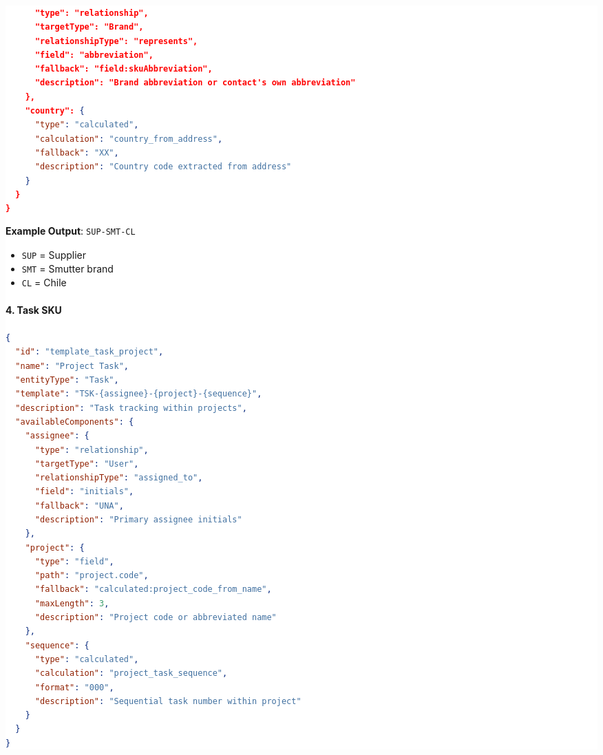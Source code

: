 ```json
      "type": "relationship",
      "targetType": "Brand",
      "relationshipType": "represents",
      "field": "abbreviation",
      "fallback": "field:skuAbbreviation",
      "description": "Brand abbreviation or contact's own abbreviation"
    },
    "country": {
      "type": "calculated",
      "calculation": "country_from_address",
      "fallback": "XX",
      "description": "Country code extracted from address"
    }
  }
}
```

**Example Output**: `SUP-SMT-CL`
- `SUP` = Supplier
- `SMT` = Smutter brand
- `CL` = Chile

#### **4. Task SKU**
```json
{
  "id": "template_task_project",
  "name": "Project Task",
  "entityType": "Task",
  "template": "TSK-{assignee}-{project}-{sequence}",
  "description": "Task tracking within projects",
  "availableComponents": {
    "assignee": {
      "type": "relationship",
      "targetType": "User",
      "relationshipType": "assigned_to",
      "field": "initials",
      "fallback": "UNA",
      "description": "Primary assignee initials"
    },
    "project": {
      "type": "field",
      "path": "project.code",
      "fallback": "calculated:project_code_from_name",
      "maxLength": 3,
      "description": "Project code or abbreviated name"
    },
    "sequence": {
      "type": "calculated",
      "calculation": "project_task_sequence",
      "format": "000",
      "description": "Sequential task number within project"
    }
  }
}
```
